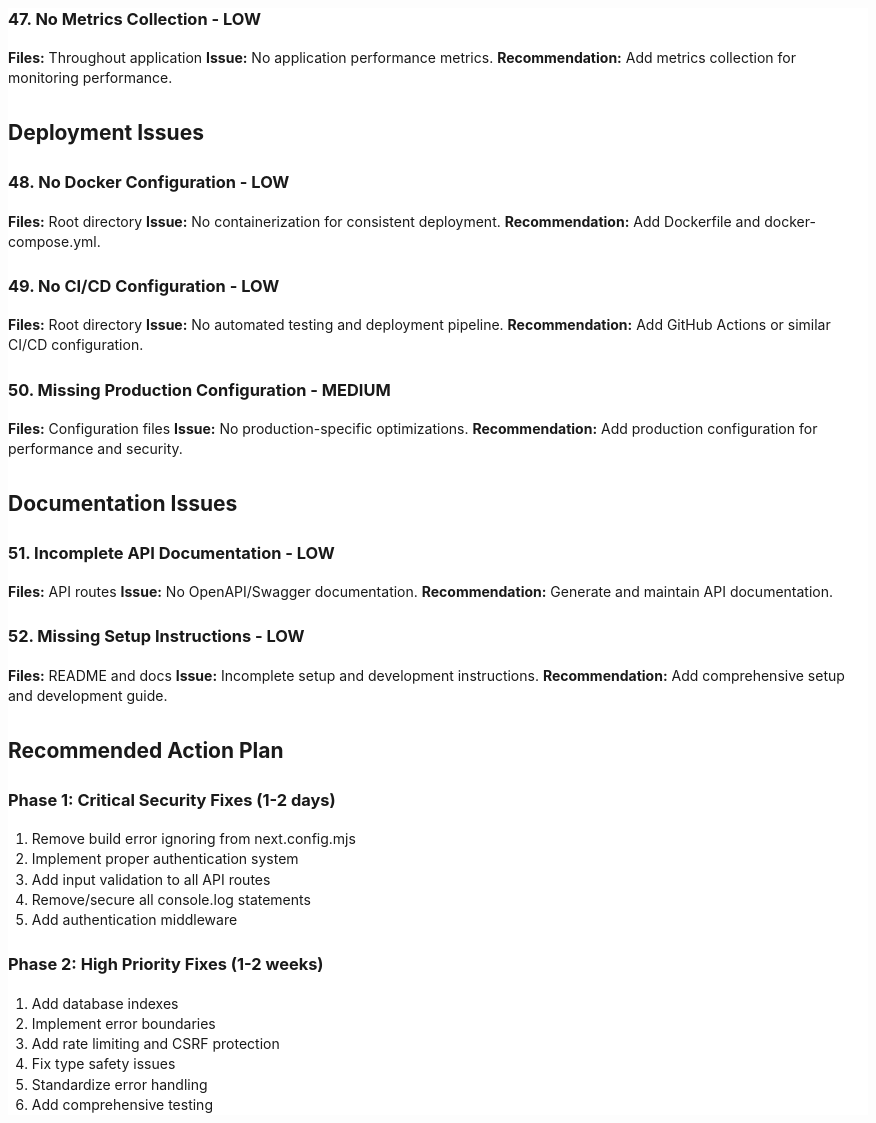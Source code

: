 ### 47. **No Metrics Collection** - LOW
**Files:** Throughout application
**Issue:** No application performance metrics.
**Recommendation:** Add metrics collection for monitoring performance.

## Deployment Issues

### 48. **No Docker Configuration** - LOW
**Files:** Root directory
**Issue:** No containerization for consistent deployment.
**Recommendation:** Add Dockerfile and docker-compose.yml.

### 49. **No CI/CD Configuration** - LOW
**Files:** Root directory
**Issue:** No automated testing and deployment pipeline.
**Recommendation:** Add GitHub Actions or similar CI/CD configuration.

### 50. **Missing Production Configuration** - MEDIUM
**Files:** Configuration files
**Issue:** No production-specific optimizations.
**Recommendation:** Add production configuration for performance and security.

## Documentation Issues

### 51. **Incomplete API Documentation** - LOW
**Files:** API routes
**Issue:** No OpenAPI/Swagger documentation.
**Recommendation:** Generate and maintain API documentation.

### 52. **Missing Setup Instructions** - LOW
**Files:** README and docs
**Issue:** Incomplete setup and development instructions.
**Recommendation:** Add comprehensive setup and development guide.

## Recommended Action Plan

### Phase 1: Critical Security Fixes (1-2 days)
1. Remove build error ignoring from next.config.mjs
2. Implement proper authentication system
3. Add input validation to all API routes
4. Remove/secure all console.log statements
5. Add authentication middleware

### Phase 2: High Priority Fixes (1-2 weeks)
1. Add database indexes
2. Implement error boundaries
3. Add rate limiting and CSRF protection
4. Fix type safety issues
5. Standardize error handling
6. Add comprehensive testing

